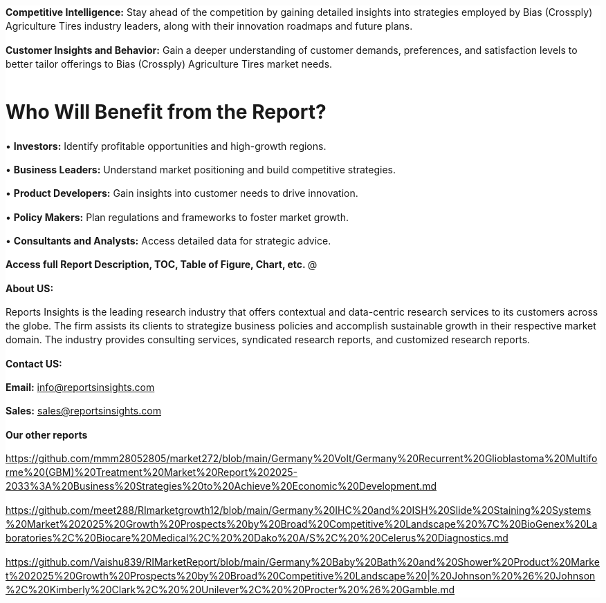 <strong>Competitive Intelligence:</strong>
Stay ahead of the competition by gaining detailed insights into strategies employed by Bias (Crossply) Agriculture Tires industry leaders, along with their innovation roadmaps and future plans.

<strong>Customer Insights and Behavior:</strong>
Gain a deeper understanding of customer demands, preferences, and satisfaction levels to better tailor offerings to Bias (Crossply) Agriculture Tires market needs.

# <strong>Who Will Benefit from the Report?</strong>

• <strong>Investors:</strong> Identify profitable opportunities and high-growth regions.

• <strong>Business Leaders:</strong> Understand market positioning and build competitive strategies.

• <strong>Product Developers:</strong> Gain insights into customer needs to drive innovation.

• <strong>Policy Makers:</strong> Plan regulations and frameworks to foster market growth.

• <strong>Consultants and Analysts:</strong> Access detailed data for strategic advice.
</ul>
<strong>Access full Report Description, TOC, Table of Figure, Chart, etc. </strong>@  <a href= style=color:#0000ff;></a></font>

<strong><strong>About US</strong>:</strong>

Reports Insights is the leading research industry that offers contextual and data-centric research services to its customers across the globe. The firm assists its clients to strategize business policies and accomplish sustainable growth in their respective market domain. The industry provides consulting services, syndicated research reports, and customized research reports.

<strong>Contact US:</strong>

<p class=""""><b>Email:</b> <a href=mailto:info@reportsinsights.com>info@reportsinsights.com</a></p>
<p class=""""><b>Sales:</b> <a href=mailto:sales@reportsinsights.com>sales@reportsinsights.com</a></p>

<strong>Our other reports</strong>

<a href=https://github.com/mmm28052805/market272/blob/main/Germany%20Volt/Germany%20Recurrent%20Glioblastoma%20Multiforme%20(GBM)%20Treatment%20Market%20Report%202025-2033%3A%20Business%20Strategies%20to%20Achieve%20Economic%20Development.md>https://github.com/mmm28052805/market272/blob/main/Germany%20Volt/Germany%20Recurrent%20Glioblastoma%20Multiforme%20(GBM)%20Treatment%20Market%20Report%202025-2033%3A%20Business%20Strategies%20to%20Achieve%20Economic%20Development.md</a>

<a href=https://github.com/meet288/RImarketgrowth12/blob/main/Germany%20IHC%20and%20ISH%20Slide%20Staining%20Systems%20Market%202025%20Growth%20Prospects%20by%20Broad%20Competitive%20Landscape%20%7C%20BioGenex%20Laboratories%2C%20Biocare%20Medical%2C%20%20Dako%20A/S%2C%20%20Celerus%20Diagnostics.md>https://github.com/meet288/RImarketgrowth12/blob/main/Germany%20IHC%20and%20ISH%20Slide%20Staining%20Systems%20Market%202025%20Growth%20Prospects%20by%20Broad%20Competitive%20Landscape%20%7C%20BioGenex%20Laboratories%2C%20Biocare%20Medical%2C%20%20Dako%20A/S%2C%20%20Celerus%20Diagnostics.md</a>

<a href=https://github.com/Vaishu839/RIMarketReport/blob/main/Germany%20Baby%20Bath%20and%20Shower%20Product%20Market%202025%20Growth%20Prospects%20by%20Broad%20Competitive%20Landscape%20|%20Johnson%20%26%20Johnson%2C%20Kimberly%20Clark%2C%20%20Unilever%2C%20%20Procter%20%26%20Gamble.md>https://github.com/Vaishu839/RIMarketReport/blob/main/Germany%20Baby%20Bath%20and%20Shower%20Product%20Market%202025%20Growth%20Prospects%20by%20Broad%20Competitive%20Landscape%20|%20Johnson%20%26%20Johnson%2C%20Kimberly%20Clark%2C%20%20Unilever%2C%20%20Procter%20%26%20Gamble.md</a>

